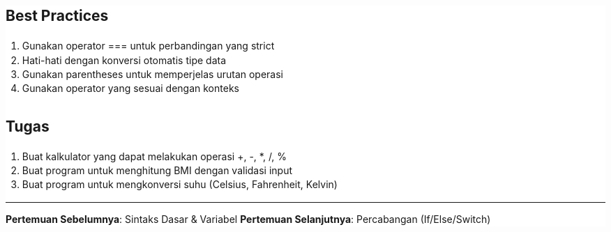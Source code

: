 ## Best Practices
1. Gunakan operator === untuk perbandingan yang strict
2. Hati-hati dengan konversi otomatis tipe data
3. Gunakan parentheses untuk memperjelas urutan operasi
4. Gunakan operator yang sesuai dengan konteks

## Tugas
1. Buat kalkulator yang dapat melakukan operasi +, -, *, /, %
2. Buat program untuk menghitung BMI dengan validasi input
3. Buat program untuk mengkonversi suhu (Celsius, Fahrenheit, Kelvin)

---
**Pertemuan Sebelumnya**: Sintaks Dasar & Variabel
**Pertemuan Selanjutnya**: Percabangan (If/Else/Switch)
